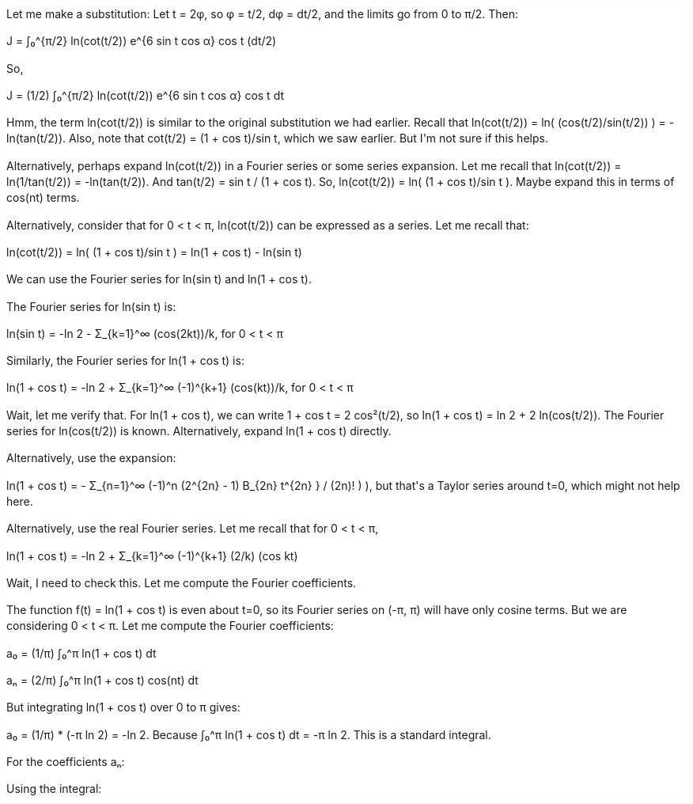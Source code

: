 Let me make a substitution: Let t = 2φ, so φ = t/2, dφ = dt/2, and the limits go from 0 to π/2. Then:

J = ∫₀^{π/2} ln(cot(t/2)) e^{6 sin t cos α} cos t (dt/2)

So,

J = (1/2) ∫₀^{π/2} ln(cot(t/2)) e^{6 sin t cos α} cos t dt

Hmm, the term ln(cot(t/2)) is similar to the original substitution we had earlier. Recall that ln(cot(t/2)) = ln( (cos(t/2)/sin(t/2)) ) = -ln(tan(t/2)). Also, note that cot(t/2) = (1 + cos t)/sin t, which we saw earlier. But I'm not sure if this helps.

Alternatively, perhaps expand ln(cot(t/2)) in a Fourier series or some series expansion. Let me recall that ln(cot(t/2)) = ln(1/tan(t/2)) = -ln(tan(t/2)). And tan(t/2) = sin t / (1 + cos t). So, ln(cot(t/2)) = ln( (1 + cos t)/sin t ). Maybe expand this in terms of cos(nt) terms.

Alternatively, consider that for 0 < t < π, ln(cot(t/2)) can be expressed as a series. Let me recall that:

ln(cot(t/2)) = ln( (1 + cos t)/sin t ) = ln(1 + cos t) - ln(sin t)

We can use the Fourier series for ln(sin t) and ln(1 + cos t).

The Fourier series for ln(sin t) is:

ln(sin t) = -ln 2 - Σ_{k=1}^∞ (cos(2kt))/k, for 0 < t < π

Similarly, the Fourier series for ln(1 + cos t) is:

ln(1 + cos t) = -ln 2 + Σ_{k=1}^∞ (-1)^{k+1} (cos(kt))/k, for 0 < t < π

Wait, let me verify that. For ln(1 + cos t), we can write 1 + cos t = 2 cos²(t/2), so ln(1 + cos t) = ln 2 + 2 ln(cos(t/2)). The Fourier series for ln(cos(t/2)) is known. Alternatively, expand ln(1 + cos t) directly.

Alternatively, use the expansion:

ln(1 + cos t) = - Σ_{n=1}^∞ (-1)^n (2^{2n} - 1) B_{2n} t^{2n} } / (2n)! ) ), but that's a Taylor series around t=0, which might not help here.

Alternatively, use the real Fourier series. Let me recall that for 0 < t < π,

ln(1 + cos t) = -ln 2 + Σ_{k=1}^∞ (-1)^{k+1} (2/k) (cos kt)

Wait, I need to check this. Let me compute the Fourier coefficients.

The function f(t) = ln(1 + cos t) is even about t=0, so its Fourier series on (-π, π) will have only cosine terms. But we are considering 0 < t < π. Let me compute the Fourier coefficients:

a₀ = (1/π) ∫₀^π ln(1 + cos t) dt

aₙ = (2/π) ∫₀^π ln(1 + cos t) cos(nt) dt

But integrating ln(1 + cos t) over 0 to π gives:

a₀ = (1/π) * (-π ln 2) = -ln 2. Because ∫₀^π ln(1 + cos t) dt = -π ln 2. This is a standard integral.

For the coefficients aₙ:

Using the integral:
